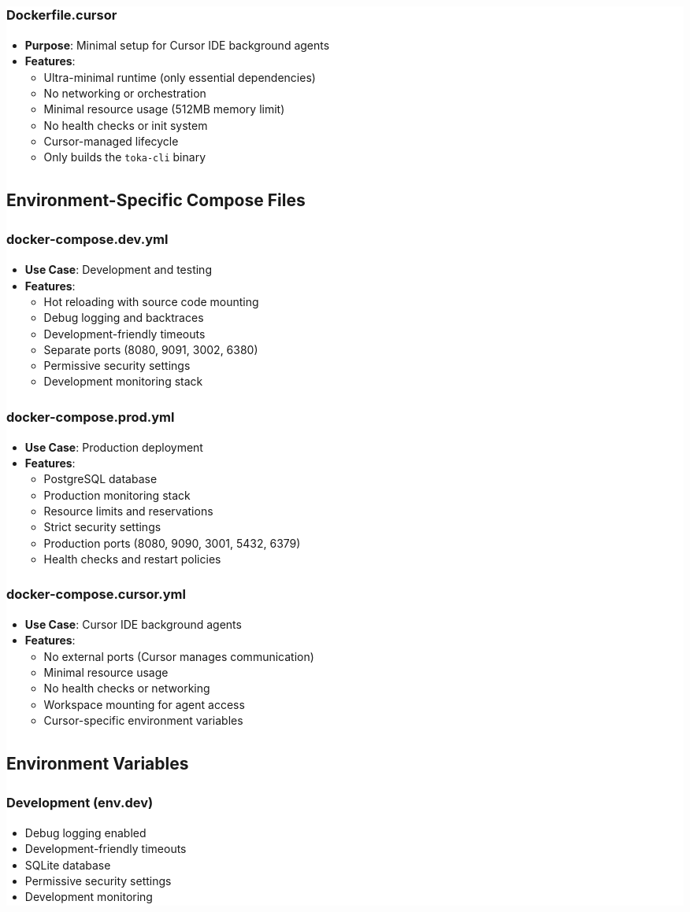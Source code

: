 ### Dockerfile.cursor
- **Purpose**: Minimal setup for Cursor IDE background agents
- **Features**:
  - Ultra-minimal runtime (only essential dependencies)
  - No networking or orchestration
  - Minimal resource usage (512MB memory limit)
  - No health checks or init system
  - Cursor-managed lifecycle
  - Only builds the `toka-cli` binary

## Environment-Specific Compose Files

### docker-compose.dev.yml
- **Use Case**: Development and testing
- **Features**:
  - Hot reloading with source code mounting
  - Debug logging and backtraces
  - Development-friendly timeouts
  - Separate ports (8080, 9091, 3002, 6380)
  - Permissive security settings
  - Development monitoring stack

### docker-compose.prod.yml
- **Use Case**: Production deployment
- **Features**:
  - PostgreSQL database
  - Production monitoring stack
  - Resource limits and reservations
  - Strict security settings
  - Production ports (8080, 9090, 3001, 5432, 6379)
  - Health checks and restart policies

### docker-compose.cursor.yml
- **Use Case**: Cursor IDE background agents
- **Features**:
  - No external ports (Cursor manages communication)
  - Minimal resource usage
  - No health checks or networking
  - Workspace mounting for agent access
  - Cursor-specific environment variables

## Environment Variables

### Development (env.dev)
- Debug logging enabled
- Development-friendly timeouts
- SQLite database
- Permissive security settings
- Development monitoring
